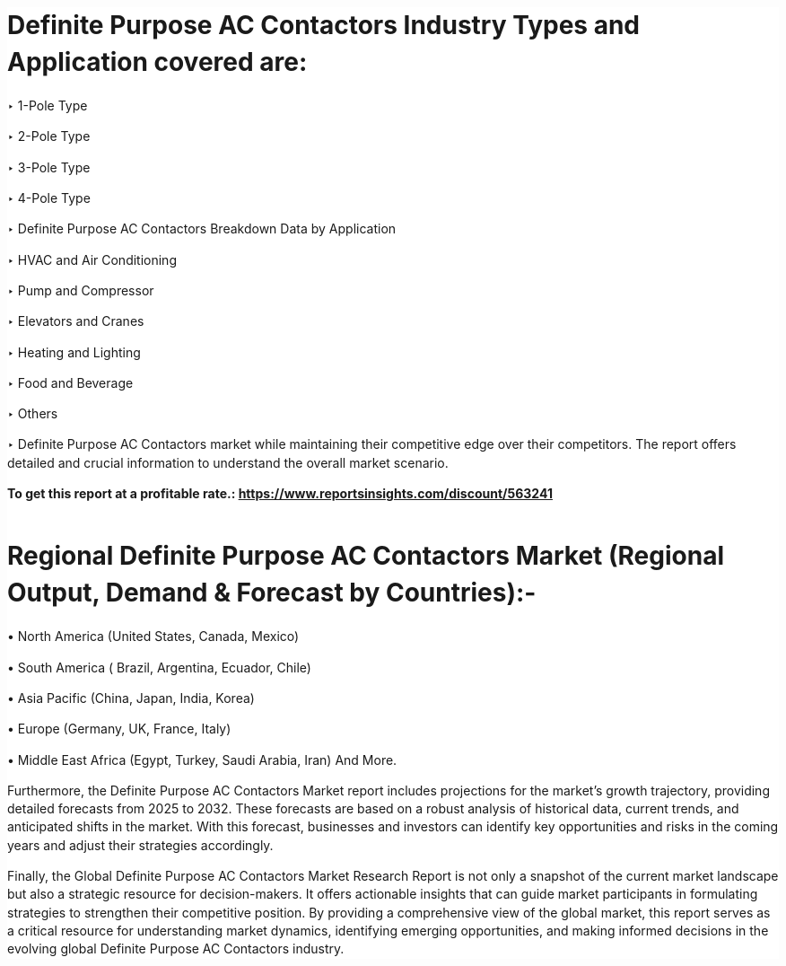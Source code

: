 # <strong>Definite Purpose AC Contactors Industry Types and Application covered are:</strong>

‣ 1-Pole Type

   ‣ 2-Pole Type

   ‣ 3-Pole Type

   ‣ 4-Pole Type

‣ Definite Purpose AC Contactors Breakdown Data by Application

   ‣ HVAC and Air Conditioning

   ‣ Pump and Compressor

   ‣ Elevators and Cranes

   ‣ Heating and Lighting

   ‣ Food and Beverage

   ‣ Others

   ‣ Definite Purpose AC Contactors market while maintaining their competitive edge over their competitors. The report offers detailed and crucial information to understand the overall market scenario.

<strong>To get this report at a profitable rate.: <a href=https://www.reportsinsights.com/discount/563241>https://www.reportsinsights.com/discount/563241</a></strong>

# <strong>Regional Definite Purpose AC Contactors Market (Regional Output, Demand &amp; Forecast by Countries):-</strong>

• North America (United States, Canada, Mexico)

• South America ( Brazil, Argentina, Ecuador, Chile)

• Asia Pacific (China, Japan, India, Korea)

• Europe (Germany, UK, France, Italy)

• Middle East Africa (Egypt, Turkey, Saudi Arabia, Iran) And More.

Furthermore, the Definite Purpose AC Contactors Market report includes projections for the market’s growth trajectory, providing detailed forecasts from 2025 to 2032. These forecasts are based on a robust analysis of historical data, current trends, and anticipated shifts in the market. With this forecast, businesses and investors can identify key opportunities and risks in the coming years and adjust their strategies accordingly.

Finally, the Global Definite Purpose AC Contactors Market Research Report is not only a snapshot of the current market landscape but also a strategic resource for decision-makers. It offers actionable insights that can guide market participants in formulating strategies to strengthen their competitive position. By providing a comprehensive view of the global market, this report serves as a critical resource for understanding market dynamics, identifying emerging opportunities, and making informed decisions in the evolving global Definite Purpose AC Contactors industry.

